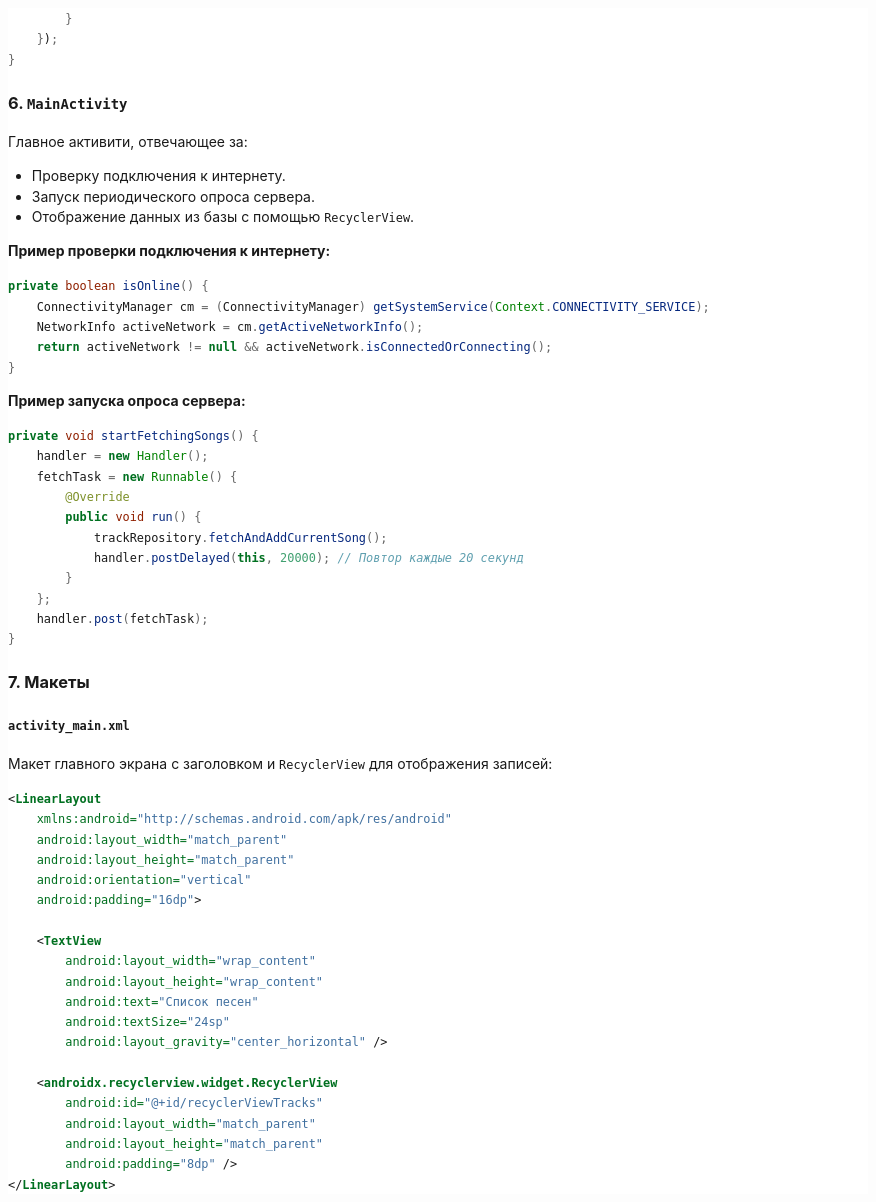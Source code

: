 ```java
        }
    });
}
```

### 6. `MainActivity`
Главное активити, отвечающее за:
- Проверку подключения к интернету.
- Запуск периодического опроса сервера.
- Отображение данных из базы с помощью `RecyclerView`.

**Пример проверки подключения к интернету:**
```java
private boolean isOnline() {
    ConnectivityManager cm = (ConnectivityManager) getSystemService(Context.CONNECTIVITY_SERVICE);
    NetworkInfo activeNetwork = cm.getActiveNetworkInfo();
    return activeNetwork != null && activeNetwork.isConnectedOrConnecting();
}
```

**Пример запуска опроса сервера:**
```java
private void startFetchingSongs() {
    handler = new Handler();
    fetchTask = new Runnable() {
        @Override
        public void run() {
            trackRepository.fetchAndAddCurrentSong();
            handler.postDelayed(this, 20000); // Повтор каждые 20 секунд
        }
    };
    handler.post(fetchTask);
}
```

### 7. Макеты
#### `activity_main.xml`
Макет главного экрана с заголовком и `RecyclerView` для отображения записей:

```xml
<LinearLayout
    xmlns:android="http://schemas.android.com/apk/res/android"
    android:layout_width="match_parent"
    android:layout_height="match_parent"
    android:orientation="vertical"
    android:padding="16dp">

    <TextView
        android:layout_width="wrap_content"
        android:layout_height="wrap_content"
        android:text="Список песен"
        android:textSize="24sp"
        android:layout_gravity="center_horizontal" />

    <androidx.recyclerview.widget.RecyclerView
        android:id="@+id/recyclerViewTracks"
        android:layout_width="match_parent"
        android:layout_height="match_parent"
        android:padding="8dp" />
</LinearLayout>
```
